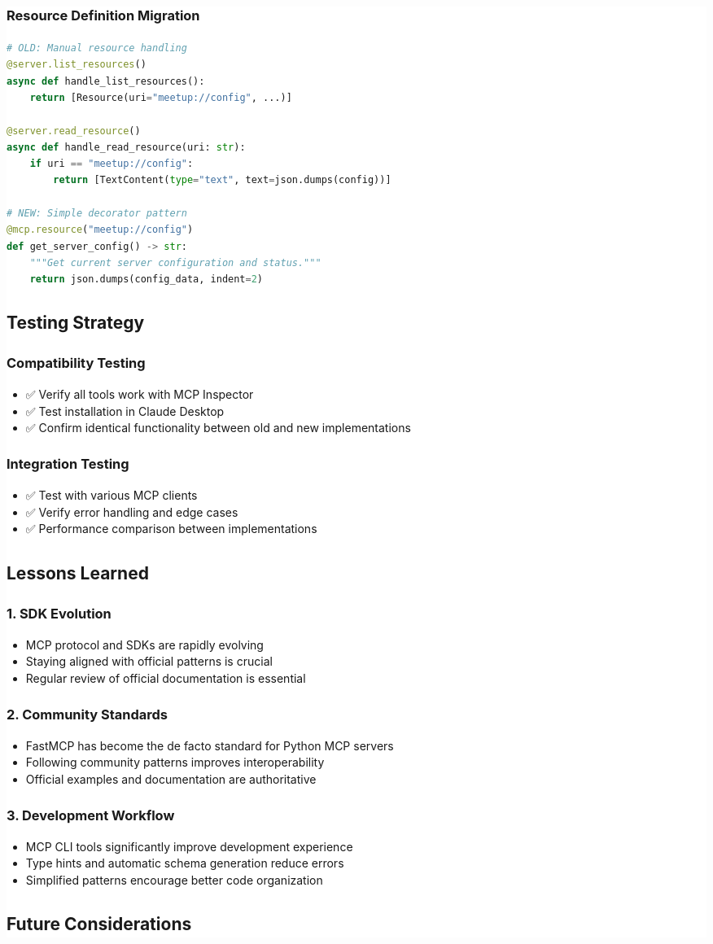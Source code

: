 ### Resource Definition Migration
```python
# OLD: Manual resource handling
@server.list_resources()
async def handle_list_resources():
    return [Resource(uri="meetup://config", ...)]

@server.read_resource()
async def handle_read_resource(uri: str):
    if uri == "meetup://config":
        return [TextContent(type="text", text=json.dumps(config))]

# NEW: Simple decorator pattern
@mcp.resource("meetup://config")
def get_server_config() -> str:
    """Get current server configuration and status."""
    return json.dumps(config_data, indent=2)
```

## Testing Strategy

### Compatibility Testing
- ✅ Verify all tools work with MCP Inspector
- ✅ Test installation in Claude Desktop
- ✅ Confirm identical functionality between old and new implementations

### Integration Testing  
- ✅ Test with various MCP clients
- ✅ Verify error handling and edge cases
- ✅ Performance comparison between implementations

## Lessons Learned

### 1. SDK Evolution
- MCP protocol and SDKs are rapidly evolving
- Staying aligned with official patterns is crucial
- Regular review of official documentation is essential

### 2. Community Standards
- FastMCP has become the de facto standard for Python MCP servers
- Following community patterns improves interoperability
- Official examples and documentation are authoritative

### 3. Development Workflow
- MCP CLI tools significantly improve development experience
- Type hints and automatic schema generation reduce errors
- Simplified patterns encourage better code organization

## Future Considerations
